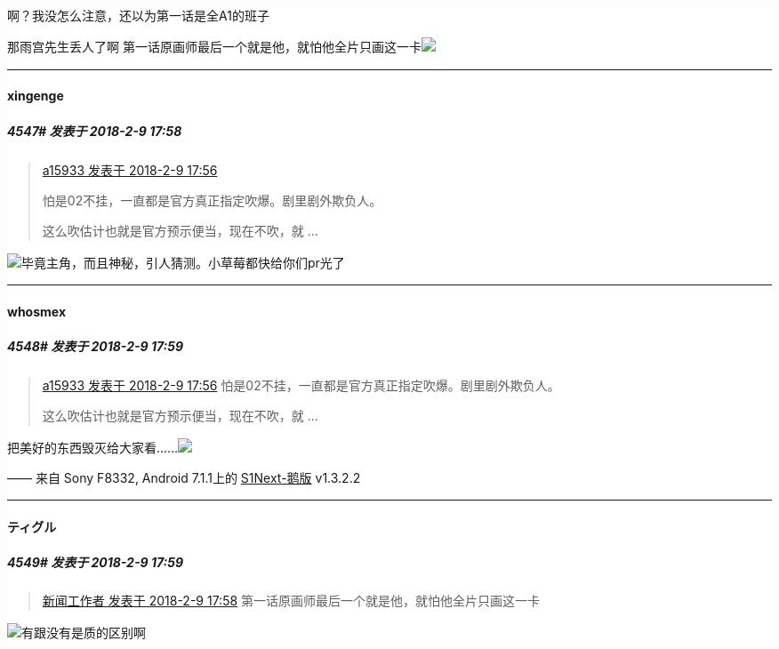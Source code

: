 啊？我没怎么注意，还以为第一话是全A1的班子

那雨宫先生丢人了啊</blockquote>
第一话原画师最后一个就是他，就怕他全片只画这一卡<img src="https://static.saraba1st.com/image/smiley/face2017/068.png" referrerpolicy="no-referrer">







-----

####  xingenge  
##### 4547#       发表于 2018-2-9 17:58



<blockquote><a href="httphttps://bbs.saraba1st.com/2b/forum.php?mod=redirect&amp;goto=findpost&amp;pid=38511034&amp;ptid=1579703" target="_blank">a15933 发表于 2018-2-9 17:56</a>

怕是02不挂，一直都是官方真正指定吹爆。剧里剧外欺负人。

这么吹估计也就是官方预示便当，现在不吹，就 ...</blockquote>
<img src="https://static.saraba1st.com/image/smiley/face2017/068.png" referrerpolicy="no-referrer">毕竟主角，而且神秘，引人猜测。小草莓都快给你们pr光了







-----

####  whosmex  
##### 4548#       发表于 2018-2-9 17:59



<blockquote><a href="httphttps://bbs.saraba1st.com/2b/forum.php?mod=redirect&amp;goto=findpost&amp;pid=38511034&amp;ptid=1579703" target="_blank">a15933 发表于 2018-2-9 17:56</a>
怕是02不挂，一直都是官方真正指定吹爆。剧里剧外欺负人。

这么吹估计也就是官方预示便当，现在不吹，就 ...</blockquote>
把美好的东西毁灭给大家看……<img src="https://static.saraba1st.com/image/smiley/face2017/003.png" referrerpolicy="no-referrer">

—— 来自 Sony F8332, Android 7.1.1上的 [S1Next-鹅版](https://github.com/ykrank/S1-Next/releases) v1.3.2.2







-----

####  ティグル  
##### 4549#       发表于 2018-2-9 17:59



<blockquote><a href="httphttps://bbs.saraba1st.com/2b/forum.php?mod=redirect&amp;goto=findpost&amp;pid=38511055&amp;ptid=1579703" target="_blank">新闻工作者 发表于 2018-2-9 17:58</a>
第一话原画师最后一个就是他，就怕他全片只画这一卡</blockquote>
<img src="https://static.saraba1st.com/image/smiley/face2017/065.png" referrerpolicy="no-referrer">有跟没有是质的区别啊
